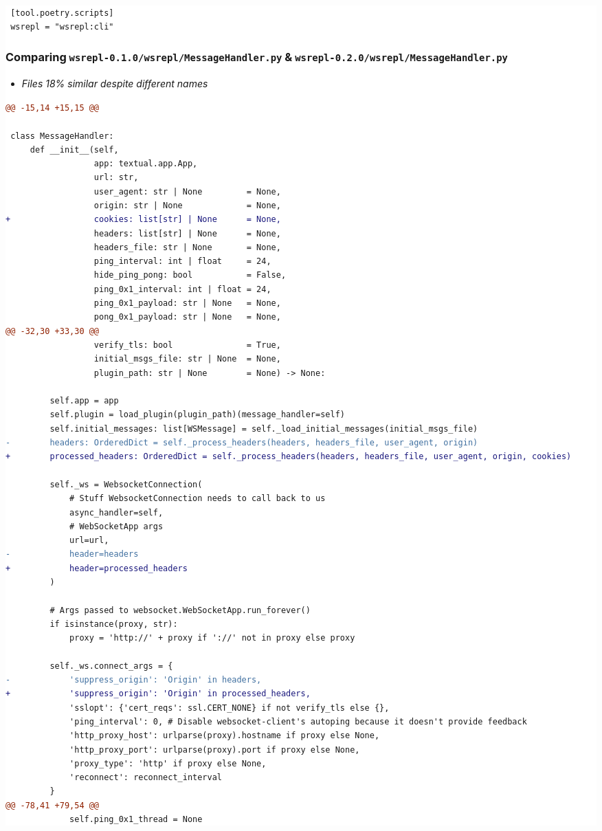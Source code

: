 ```diff
 [tool.poetry.scripts]
 wsrepl = "wsrepl:cli"
```

### Comparing `wsrepl-0.1.0/wsrepl/MessageHandler.py` & `wsrepl-0.2.0/wsrepl/MessageHandler.py`

 * *Files 18% similar despite different names*

```diff
@@ -15,14 +15,15 @@
 
 class MessageHandler:
     def __init__(self,
                  app: textual.app.App,
                  url: str,
                  user_agent: str | None         = None,
                  origin: str | None             = None,
+                 cookies: list[str] | None      = None,
                  headers: list[str] | None      = None,
                  headers_file: str | None       = None,
                  ping_interval: int | float     = 24,
                  hide_ping_pong: bool           = False,
                  ping_0x1_interval: int | float = 24,
                  ping_0x1_payload: str | None   = None,
                  pong_0x1_payload: str | None   = None,
@@ -32,30 +33,30 @@
                  verify_tls: bool               = True,
                  initial_msgs_file: str | None  = None,
                  plugin_path: str | None        = None) -> None:
 
         self.app = app
         self.plugin = load_plugin(plugin_path)(message_handler=self)
         self.initial_messages: list[WSMessage] = self._load_initial_messages(initial_msgs_file)
-        headers: OrderedDict = self._process_headers(headers, headers_file, user_agent, origin)
+        processed_headers: OrderedDict = self._process_headers(headers, headers_file, user_agent, origin, cookies)
 
         self._ws = WebsocketConnection(
             # Stuff WebsocketConnection needs to call back to us
             async_handler=self,
             # WebSocketApp args
             url=url,
-            header=headers
+            header=processed_headers
         )
 
         # Args passed to websocket.WebSocketApp.run_forever()
         if isinstance(proxy, str):
             proxy = 'http://' + proxy if '://' not in proxy else proxy
 
         self._ws.connect_args = {
-            'suppress_origin': 'Origin' in headers,
+            'suppress_origin': 'Origin' in processed_headers,
             'sslopt': {'cert_reqs': ssl.CERT_NONE} if not verify_tls else {},
             'ping_interval': 0, # Disable websocket-client's autoping because it doesn't provide feedback
             'http_proxy_host': urlparse(proxy).hostname if proxy else None,
             'http_proxy_port': urlparse(proxy).port if proxy else None,
             'proxy_type': 'http' if proxy else None,
             'reconnect': reconnect_interval
         }
@@ -78,41 +79,54 @@
             self.ping_0x1_thread = None
```